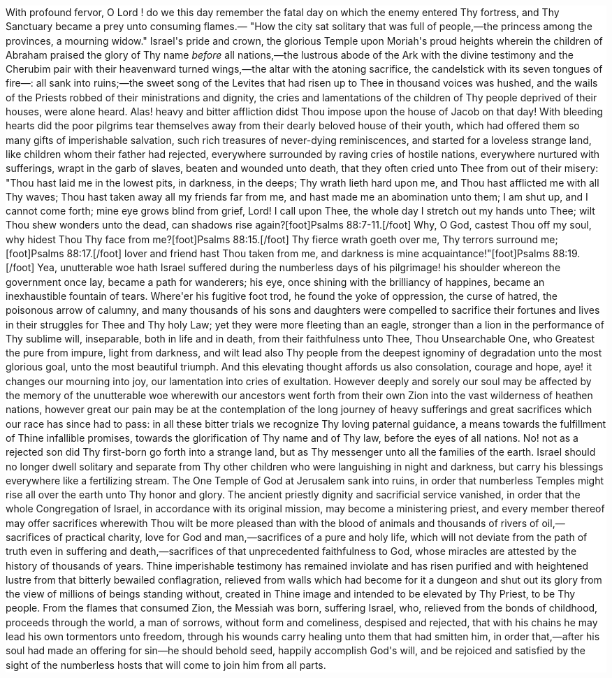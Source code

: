 With profound fervor, O Lord ! do we this day remember the fatal day on which the enemy entered Thy fortress, and Thy Sanctuary became a prey unto consuming flames.— "How the city sat solitary that was full of people,—the princess among the provinces, a mourning widow." Israel's pride and crown, the glorious Temple upon Moriah's proud heights wherein the children of Abraham praised the glory of Thy name <em>before</em> all nations,—the lustrous abode of the Ark with the divine testimony and the Cherubim pair with their heavenward turned wings,—the altar with the atoning sacrifice, the candelstick with its seven tongues of fire—: all sank into ruins;—the sweet song of the Levites that had risen up to Thee in thousand voices was hushed, and the wails of the Priests robbed of their ministrations and dignity, the cries and lamentations of the children of Thy people deprived of their houses, were alone heard. Alas! heavy and bitter affliction didst Thou impose upon the house of Jacob on that day! With bleeding hearts did the poor pilgrims tear themselves away from their dearly beloved house of their youth, which had offered them so many gifts of imperishable salvation, such rich treasures of never-dying reminiscences, and started for a loveless strange land, like children whom their father had rejected, everywhere surrounded by raving cries of hostile nations, everywhere nurtured with sufferings, wrapt in the garb of slaves, beaten and wounded unto death, that they often cried unto Thee from out of their misery: "Thou hast laid me in the lowest pits, in darkness, in the deeps; Thy wrath lieth hard upon me, and Thou hast afflicted me with all Thy waves; Thou hast taken away all my friends far from me, and hast made me an abomination unto them; I am shut up, and I cannot come forth; mine eye grows blind from grief, Lord! I call upon Thee, the whole day I stretch out my hands unto Thee; wilt Thou shew wonders unto the dead, can shadows rise again?[foot]Psalms 88:7-11.[/foot] Why, O God, castest Thou off my soul, why hidest Thou Thy face from me?[foot]Psalms 88:15.[/foot] Thy fierce wrath goeth over me, Thy terrors surround me;[foot]Psalms 88:17.[/foot] lover and friend hast Thou taken from me, and darkness is mine acquaintance!"[foot]Psalms 88:19.[/foot] Yea, unutterable woe hath Israel suffered during the numberless days of his pilgrimage! his shoulder whereon the government once lay, became a path for wanderers; his eye, once shining with the brilliancy of happines, became an inexhaustible fountain of tears. Where'er his fugitive foot trod, he found the yoke of oppression, the curse of hatred, the poisonous arrow of calumny, and many thousands of his sons and daughters were compelled to sacrifice their fortunes and lives in their struggles for Thee and Thy holy Law; yet they were more fleeting than an eagle, stronger than a lion in the performance of Thy sublime will, inseparable, both in life and in death, from their faithfulness unto Thee, Thou Unsearchable One, who Greatest the pure from impure, light from darkness, and wilt lead also Thy people from the deepest ignominy of degradation unto the most glorious goal, unto the most beautiful triumph. And this elevating thought affords us also consolation, courage and hope, aye! it changes our mourning into joy, our lamentation into cries of exultation. However deeply and sorely our soul may be affected by the memory of the unutterable woe wherewith our ancestors went forth from their own Zion into the vast wilderness of heathen nations, however great our pain may be at the contemplation of the long journey of heavy sufferings and great sacrifices which our race has since had to pass: in all these bitter trials we recognize Thy loving paternal guidance, a means towards the fulfillment of Thine infallible promises, towards the glorification of Thy name and of Thy law, before the eyes of all nations. No! not as a rejected son did Thy first-born go forth into a strange land, but as Thy messenger unto all the families of the earth. Israel should no longer dwell solitary and separate from Thy other children who were languishing in night and darkness, but carry his blessings everywhere like a fertilizing stream. The One Temple of God at Jerusalem sank into ruins, in order that numberless Temples might rise all over the earth unto Thy honor and glory. The ancient priestly dignity and sacrificial service vanished, in order that the whole Congregation of Israel, in accordance with its original mission, may become a ministering priest, and every member thereof may offer sacrifices wherewith Thou wilt be more pleased than with the blood of animals and thousands of rivers of oil,—sacrifices of practical charity, love for God and man,—sacrifices of a pure and holy life, which will not deviate from the path of truth even in suffering and death,—sacrifices of that unprecedented faithfulness to God, whose miracles are attested by the history of thousands of years. Thine imperishable testimony has remained inviolate and has risen purified and with heightened lustre from that bitterly bewailed conflagration, relieved from walls which had become for it a dungeon and shut out its glory from the view of millions of beings standing without, created in Thine image and intended to be elevated by Thy Priest, to be Thy people. From the flames that consumed Zion, the Messiah was born, suffering Israel, who, relieved from the bonds of childhood, proceeds through the world, a man of sorrows, without form and comeliness, despised and rejected, that with his chains he may lead his own tormentors unto freedom, through his wounds carry healing unto them that had smitten him, in order that,—after his soul had made an offering for sin—he should behold seed, happily accomplish God's will, and be rejoiced and satisfied by the sight of the numberless hosts that will come to join him from all parts. 
</div></td></tr>
